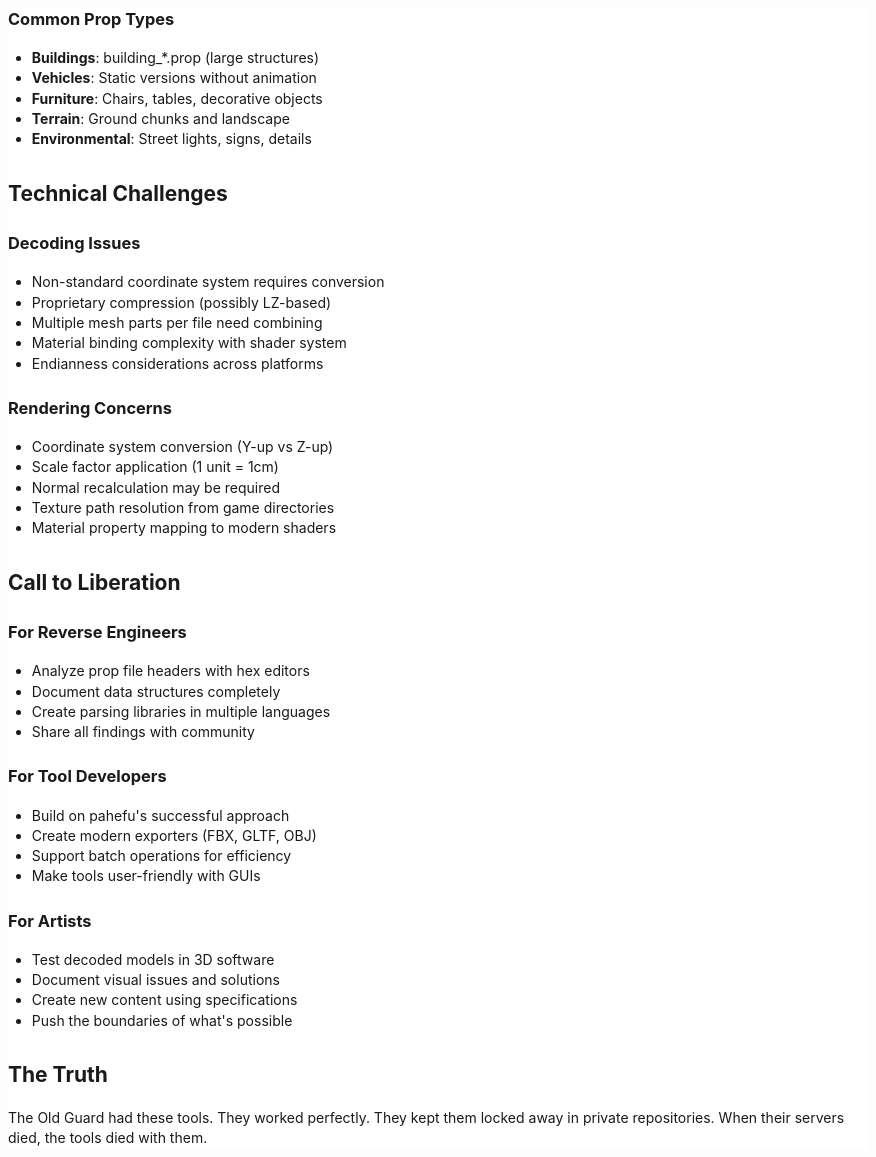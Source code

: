 ### Common Prop Types
- **Buildings**: building_*.prop (large structures)
- **Vehicles**: Static versions without animation
- **Furniture**: Chairs, tables, decorative objects
- **Terrain**: Ground chunks and landscape
- **Environmental**: Street lights, signs, details

## Technical Challenges

### Decoding Issues
- Non-standard coordinate system requires conversion
- Proprietary compression (possibly LZ-based)
- Multiple mesh parts per file need combining
- Material binding complexity with shader system
- Endianness considerations across platforms

### Rendering Concerns
- Coordinate system conversion (Y-up vs Z-up)
- Scale factor application (1 unit = 1cm)
- Normal recalculation may be required
- Texture path resolution from game directories
- Material property mapping to modern shaders

## Call to Liberation

### For Reverse Engineers
- Analyze prop file headers with hex editors
- Document data structures completely
- Create parsing libraries in multiple languages
- Share all findings with community

### For Tool Developers
- Build on pahefu's successful approach
- Create modern exporters (FBX, GLTF, OBJ)
- Support batch operations for efficiency
- Make tools user-friendly with GUIs

### For Artists
- Test decoded models in 3D software
- Document visual issues and solutions
- Create new content using specifications
- Push the boundaries of what's possible

## The Truth

The Old Guard had these tools. They worked perfectly. They kept them locked away in private repositories. When their servers died, the tools died with them.
